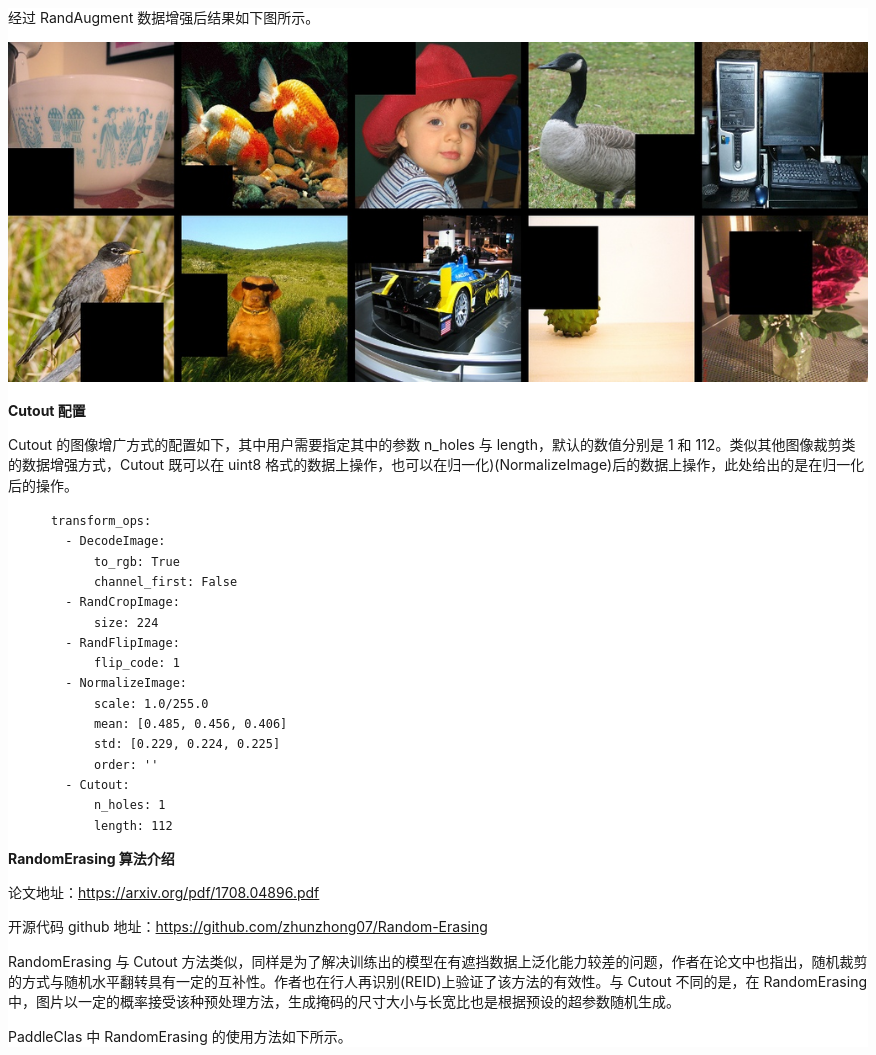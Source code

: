 经过 RandAugment 数据增强后结果如下图所示。

![](./imgs/test_cutout.jpeg)

**Cutout 配置**

Cutout 的图像增广方式的配置如下，其中用户需要指定其中的参数 n_holes 与 length，默认的数值分别是 1 和 112。类似其他图像裁剪类的数据增强方式，Cutout 既可以在 uint8 格式的数据上操作，也可以在归一化)(NormalizeImage)后的数据上操作，此处给出的是在归一化后的操作。

```
      transform_ops:
        - DecodeImage:
            to_rgb: True
            channel_first: False
        - RandCropImage:
            size: 224
        - RandFlipImage:
            flip_code: 1
        - NormalizeImage:
            scale: 1.0/255.0
            mean: [0.485, 0.456, 0.406]
            std: [0.229, 0.224, 0.225]
            order: ''
        - Cutout:
            n_holes: 1
            length: 112
```

**RandomErasing 算法介绍**

论文地址：https://arxiv.org/pdf/1708.04896.pdf

开源代码 github 地址：https://github.com/zhunzhong07/Random-Erasing

RandomErasing 与 Cutout 方法类似，同样是为了解决训练出的模型在有遮挡数据上泛化能力较差的问题，作者在论文中也指出，随机裁剪的方式与随机水平翻转具有一定的互补性。作者也在行人再识别(REID)上验证了该方法的有效性。与 Cutout 不同的是，在 RandomErasing 中，图片以一定的概率接受该种预处理方法，生成掩码的尺寸大小与长宽比也是根据预设的超参数随机生成。

PaddleClas 中 RandomErasing 的使用方法如下所示。
